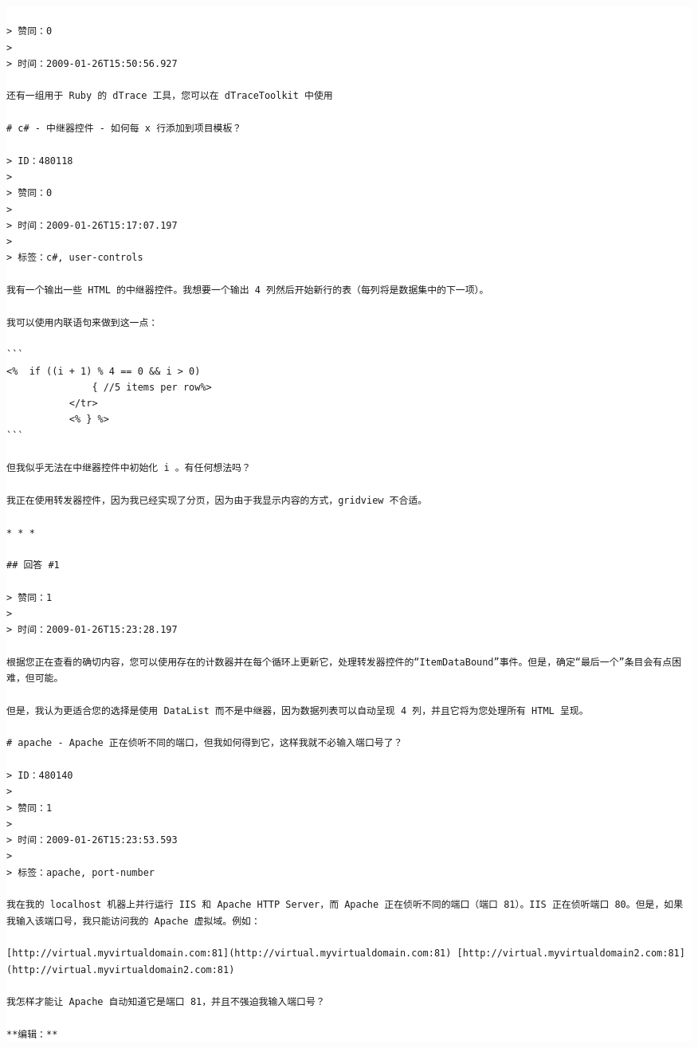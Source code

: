  `````

> 赞同：0
> 
> 时间：2009-01-26T15:50:56.927

还有一组用于 Ruby 的 dTrace 工具，您可以在 dTraceToolkit 中使用

# c# - 中继器控件 - 如何每 x 行添加到项目模板？

> ID：480118
> 
> 赞同：0
> 
> 时间：2009-01-26T15:17:07.197
> 
> 标签：c#, user-controls

我有一个输出一些 HTML 的中继器控件。我想要一个输出 4 列然后开始新行的表（每列将是数据集中的下一项）。

我可以使用内联语句来做到这一点：

```
<%  if ((i + 1) % 4 == 0 && i > 0)
                { //5 items per row%>
            </tr>
            <% } %> 
```

但我似乎无法在中继器控件中初始化 i 。有任何想法吗？

我正在使用转发器控件，因为我已经实现了分页，因为由于我显示内容的方式，gridview 不合适。

* * *

## 回答 #1

> 赞同：1
> 
> 时间：2009-01-26T15:23:28.197

根据您正在查看的确切内容，您可以使用存在的计数器并在每个循环上更新它，处理转发器控件的“ItemDataBound”事件。但是，确定“最后一个”条目会有点困难，但可能。

但是，我认为更适合您的选择是使用 DataList 而不是中继器，因为数据列表可以自动呈现 4 列，并且它将为您处理所有 HTML 呈现。

# apache - Apache 正在侦听不同的端口，但我如何得到它，这样我就不必输入端口号了？

> ID：480140
> 
> 赞同：1
> 
> 时间：2009-01-26T15:23:53.593
> 
> 标签：apache, port-number

我在我的 localhost 机器上并行运行 IIS 和 Apache HTTP Server，而 Apache 正在侦听不同的端口（端口 81）。IIS 正在侦听端口 80。但是，如果我输入该端口号，我只能访问我的 Apache 虚拟域。例如：

[http://virtual.myvirtualdomain.com:81](http://virtual.myvirtualdomain.com:81) [http://virtual.myvirtualdomain2.com:81](http://virtual.myvirtualdomain2.com:81)

我怎样才能让 Apache 自动知道它是端口 81，并且不强迫我输入端口号？

**编辑：**
 `````